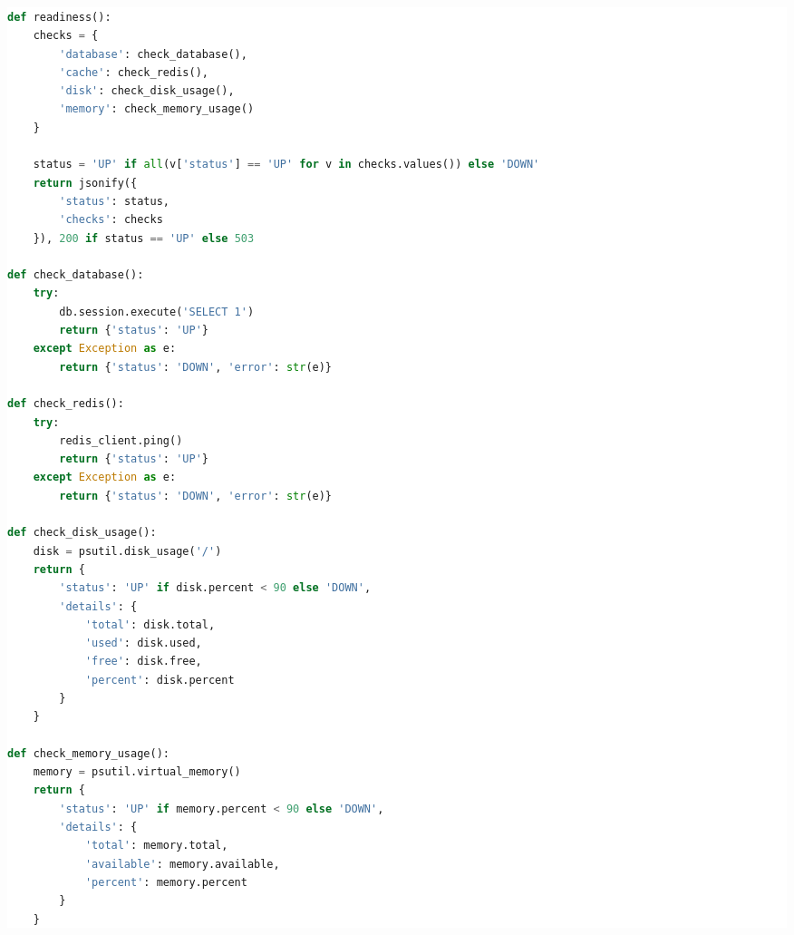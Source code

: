 ```python
def readiness():
    checks = {
        'database': check_database(),
        'cache': check_redis(),
        'disk': check_disk_usage(),
        'memory': check_memory_usage()
    }
    
    status = 'UP' if all(v['status'] == 'UP' for v in checks.values()) else 'DOWN'
    return jsonify({
        'status': status,
        'checks': checks
    }), 200 if status == 'UP' else 503

def check_database():
    try:
        db.session.execute('SELECT 1')
        return {'status': 'UP'}
    except Exception as e:
        return {'status': 'DOWN', 'error': str(e)}

def check_redis():
    try:
        redis_client.ping()
        return {'status': 'UP'}
    except Exception as e:
        return {'status': 'DOWN', 'error': str(e)}

def check_disk_usage():
    disk = psutil.disk_usage('/')
    return {
        'status': 'UP' if disk.percent < 90 else 'DOWN',
        'details': {
            'total': disk.total,
            'used': disk.used,
            'free': disk.free,
            'percent': disk.percent
        }
    }

def check_memory_usage():
    memory = psutil.virtual_memory()
    return {
        'status': 'UP' if memory.percent < 90 else 'DOWN',
        'details': {
            'total': memory.total,
            'available': memory.available,
            'percent': memory.percent
        }
    }
```
